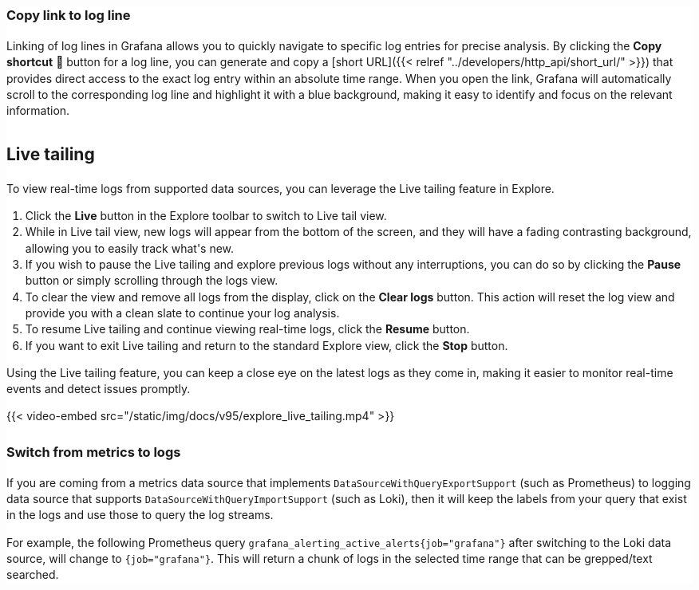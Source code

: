 ### Copy link to log line

Linking of log lines in Grafana allows you to quickly navigate to specific log entries for precise analysis. By clicking the **Copy shortcut** 🔗 button for a log line, you can generate and copy a [short URL]({{< relref "../developers/http_api/short_url/" >}}) that provides direct access to the exact log entry within an absolute time range. When you open the link, Grafana will automatically scroll to the corresponding log line and highlight it with a blue background, making it easy to identify and focus on the relevant information.

## Live tailing

To view real-time logs from supported data sources, you can leverage the Live tailing feature in Explore.

1. Click the **Live** button in the Explore toolbar to switch to Live tail view.
2. While in Live tail view, new logs will appear from the bottom of the screen, and they will have a fading contrasting background, allowing you to easily track what's new.
3. If you wish to pause the Live tailing and explore previous logs without any interruptions, you can do so by clicking the **Pause** button or simply scrolling through the logs view.
4. To clear the view and remove all logs from the display, click on the **Clear logs** button. This action will reset the log view and provide you with a clean slate to continue your log analysis.
5. To resume Live tailing and continue viewing real-time logs, click the **Resume** button.
6. If you want to exit Live tailing and return to the standard Explore view, click the **Stop** button.

Using the Live tailing feature, you can keep a close eye on the latest logs as they come in, making it easier to monitor real-time events and detect issues promptly.

{{< video-embed src="/static/img/docs/v95/explore_live_tailing.mp4" >}}

### Switch from metrics to logs

If you are coming from a metrics data source that implements `DataSourceWithQueryExportSupport` (such as Prometheus) to logging data source that supports `DataSourceWithQueryImportSupport` (such as Loki), then it will keep the labels from your query that exist in the logs and use those to query the log streams.

For example, the following Prometheus query `grafana_alerting_active_alerts{job="grafana"}` after switching to the Loki data source, will change to `{job="grafana"}`. This will return a chunk of logs in the selected time range that can be grepped/text searched.
